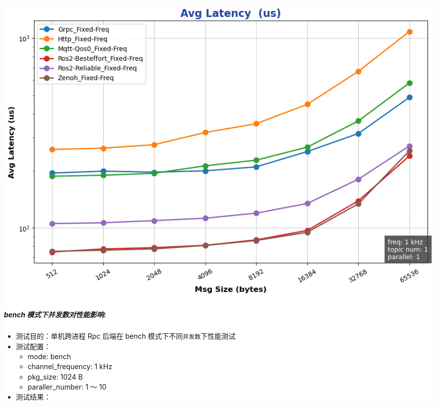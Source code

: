![](./pic/local_rpc_cpp_fixfreq_pkgsize.png)

##### bench 模式下并发数对性能影响:
- 测试目的：单机跨进程 Rpc 后端在 bench 模式下不同`并发数`下性能测试
- 测试配置：
  - mode: bench
  - channel_frequency: 1 kHz
  - pkg_size: 1024 B  
  - paraller_number: 1 ～ 10
- 测试结果：
